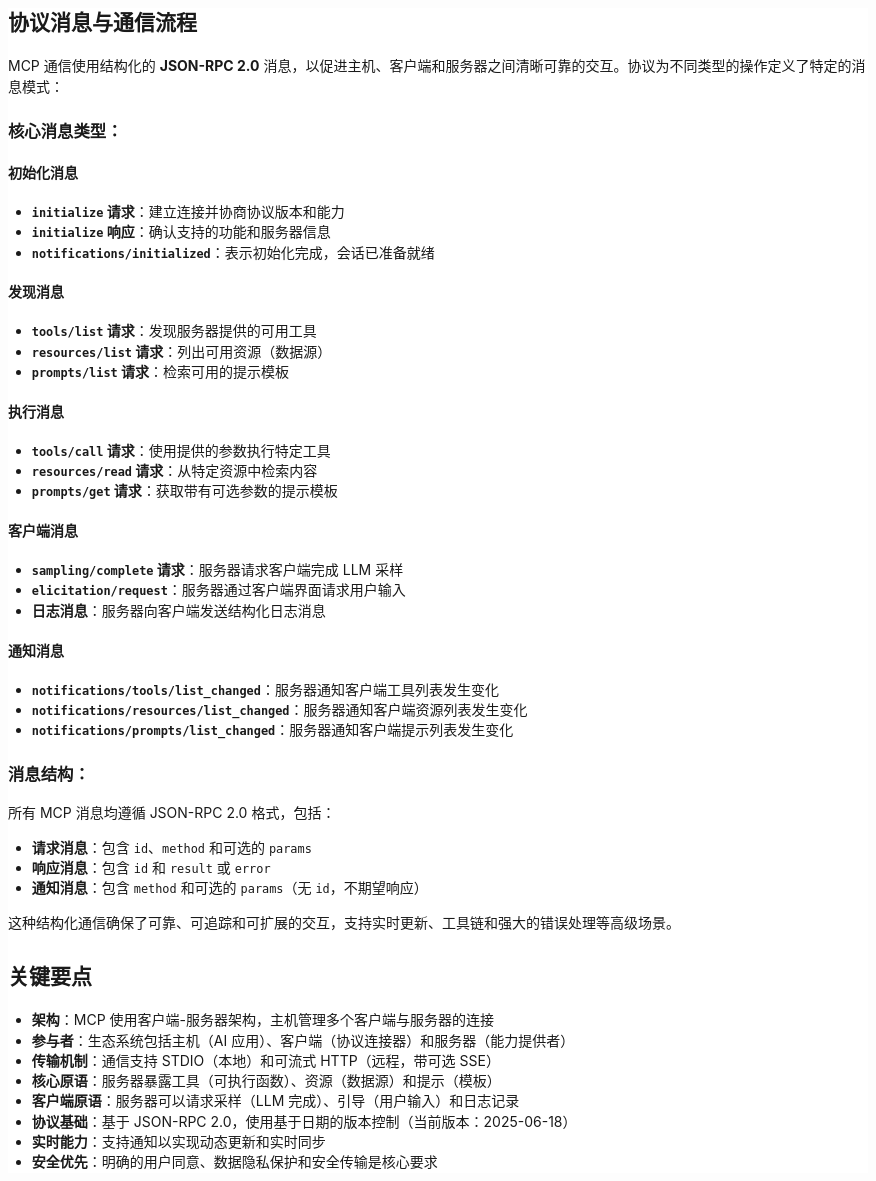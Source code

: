 ## 协议消息与通信流程

MCP 通信使用结构化的 **JSON-RPC 2.0** 消息，以促进主机、客户端和服务器之间清晰可靠的交互。协议为不同类型的操作定义了特定的消息模式：

### 核心消息类型：

#### **初始化消息**
- **`initialize` 请求**：建立连接并协商协议版本和能力  
- **`initialize` 响应**：确认支持的功能和服务器信息  
- **`notifications/initialized`**：表示初始化完成，会话已准备就绪  

#### **发现消息**
- **`tools/list` 请求**：发现服务器提供的可用工具  
- **`resources/list` 请求**：列出可用资源（数据源）  
- **`prompts/list` 请求**：检索可用的提示模板  

#### **执行消息**  
- **`tools/call` 请求**：使用提供的参数执行特定工具  
- **`resources/read` 请求**：从特定资源中检索内容  
- **`prompts/get` 请求**：获取带有可选参数的提示模板  

#### **客户端消息**
- **`sampling/complete` 请求**：服务器请求客户端完成 LLM 采样  
- **`elicitation/request`**：服务器通过客户端界面请求用户输入  
- **日志消息**：服务器向客户端发送结构化日志消息  

#### **通知消息**
- **`notifications/tools/list_changed`**：服务器通知客户端工具列表发生变化  
- **`notifications/resources/list_changed`**：服务器通知客户端资源列表发生变化  
- **`notifications/prompts/list_changed`**：服务器通知客户端提示列表发生变化  

### 消息结构：

所有 MCP 消息均遵循 JSON-RPC 2.0 格式，包括：
- **请求消息**：包含 `id`、`method` 和可选的 `params`  
- **响应消息**：包含 `id` 和 `result` 或 `error`  
- **通知消息**：包含 `method` 和可选的 `params`（无 `id`，不期望响应）  

这种结构化通信确保了可靠、可追踪和可扩展的交互，支持实时更新、工具链和强大的错误处理等高级场景。

## 关键要点

- **架构**：MCP 使用客户端-服务器架构，主机管理多个客户端与服务器的连接  
- **参与者**：生态系统包括主机（AI 应用）、客户端（协议连接器）和服务器（能力提供者）  
- **传输机制**：通信支持 STDIO（本地）和可流式 HTTP（远程，带可选 SSE）  
- **核心原语**：服务器暴露工具（可执行函数）、资源（数据源）和提示（模板）  
- **客户端原语**：服务器可以请求采样（LLM 完成）、引导（用户输入）和日志记录  
- **协议基础**：基于 JSON-RPC 2.0，使用基于日期的版本控制（当前版本：2025-06-18）  
- **实时能力**：支持通知以实现动态更新和实时同步  
- **安全优先**：明确的用户同意、数据隐私保护和安全传输是核心要求  
